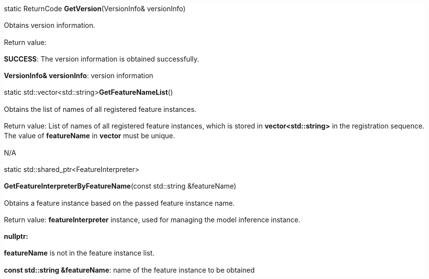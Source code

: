 <tbody><tr id="row1452155711715"><td class="cellrowborder" valign="top" width="34%" headers="mcps1.2.4.1.1 "><p id="p1979843151814"><a name="p1979843151814"></a><a name="p1979843151814"></a>static ReturnCode <strong id="b2079843141813"><a name="b2079843141813"></a><a name="b2079843141813"></a>GetVersion</strong>(VersionInfo&amp; versionInfo)</p>
</td>
<td class="cellrowborder" valign="top" width="43%" headers="mcps1.2.4.1.2 "><p id="p5798836184"><a name="p5798836184"></a><a name="p5798836184"></a>Obtains version information. </p>
<p id="p0798153171817"><a name="p0798153171817"></a><a name="p0798153171817"></a>Return value:</p>
<p id="p127983381812"><a name="p127983381812"></a><a name="p127983381812"></a><strong id="b850820913224"><a name="b850820913224"></a><a name="b850820913224"></a>SUCCESS</strong>: The version information is obtained successfully.</p>
</td>
<td class="cellrowborder" valign="top" width="23%" headers="mcps1.2.4.1.3 "><p id="p17799136182"><a name="p17799136182"></a><a name="p17799136182"></a><strong id="b14506621171718"><a name="b14506621171718"></a><a name="b14506621171718"></a>VersionInfo&amp; versionInfo</strong>: version information</p>
</td>
</tr>
<tr id="row3344102513237"><td class="cellrowborder" valign="top" width="34%" headers="mcps1.2.4.1.1 "><p id="p33441425112311"><a name="p33441425112311"></a><a name="p33441425112311"></a>static std::vector&lt;std::string&gt;<strong id="b11541130142315"><a name="b11541130142315"></a><a name="b11541130142315"></a>GetFeatureNameList</strong>()</p>
</td>
<td class="cellrowborder" valign="top" width="43%" headers="mcps1.2.4.1.2 "><p id="p1934412517234"><a name="p1934412517234"></a><a name="p1934412517234"></a>Obtains the list of names of all registered feature instances.</p>
<p id="p1546417394235"><a name="p1546417394235"></a><a name="p1546417394235"></a>Return value: List of names of all registered feature instances, which is stored in <strong id="b13758171664116"><a name="b13758171664116"></a><a name="b13758171664116"></a>vector&lt;std::string&gt;</strong> in the registration sequence. The value of <strong id="b1638942184119"><a name="b1638942184119"></a><a name="b1638942184119"></a>featureName</strong> in <strong id="b4320353914"><a name="b4320353914"></a><a name="b4320353914"></a>vector</strong> must be unique.</p>
</td>
<td class="cellrowborder" valign="top" width="23%" headers="mcps1.2.4.1.3 "><p id="p8344182572313"><a name="p8344182572313"></a><a name="p8344182572313"></a>N/A</p>
</td>
</tr>
<tr id="row2026121672514"><td class="cellrowborder" valign="top" width="34%" headers="mcps1.2.4.1.1 "><p id="p13910175255"><a name="p13910175255"></a><a name="p13910175255"></a>static std::shared_ptr&lt;FeatureInterpreter&gt;</p>
<p id="p3941719251"><a name="p3941719251"></a><a name="p3941719251"></a><strong id="b282652352515"><a name="b282652352515"></a><a name="b282652352515"></a>GetFeatureInterpreterByFeatureName</strong>(const std::string &amp;featureName)</p>
</td>
<td class="cellrowborder" valign="top" width="43%" headers="mcps1.2.4.1.2 "><p id="p32631642515"><a name="p32631642515"></a><a name="p32631642515"></a>Obtains a feature instance based on the passed feature instance name.</p>
<p id="p1231904112519"><a name="p1231904112519"></a><a name="p1231904112519"></a>Return value: <strong id="b562681135015"><a name="b562681135015"></a><a name="b562681135015"></a>featureInterpreter</strong> instance, used for managing the model inference instance.</p>
<p id="p139090429130"><a name="p139090429130"></a><a name="p139090429130"></a><strong id="b7909124212139"><a name="b7909124212139"></a><a name="b7909124212139"></a>nullptr:</strong></p>
<p id="p16256912132612"><a name="p16256912132612"></a><a name="p16256912132612"></a><strong id="b5793331101810"><a name="b5793331101810"></a><a name="b5793331101810"></a>featureName</strong> is not in the feature instance list.</p>
</td>
<td class="cellrowborder" valign="top" width="23%" headers="mcps1.2.4.1.3 "><p id="p142651662517"><a name="p142651662517"></a><a name="p142651662517"></a><strong id="b118161812211"><a name="b118161812211"></a><a name="b118161812211"></a>const std::string &amp;featureName</strong>: name of the feature instance to be obtained</p>
</td>
</tr>